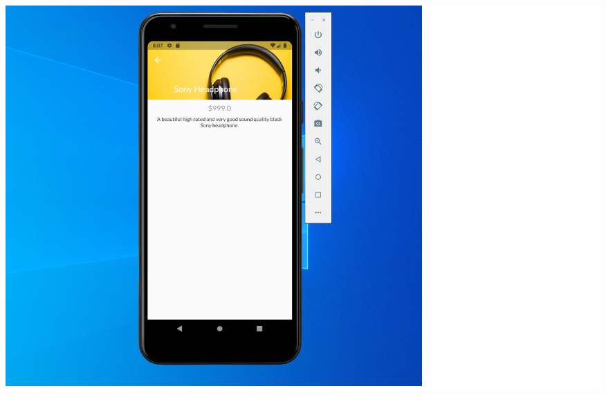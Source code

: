 <img src = "https://github.com/Sayan-Roy-729/MERN-Stack/blob/main/assets/flutter/15.png" height = "550" alt = "Flutter"/>